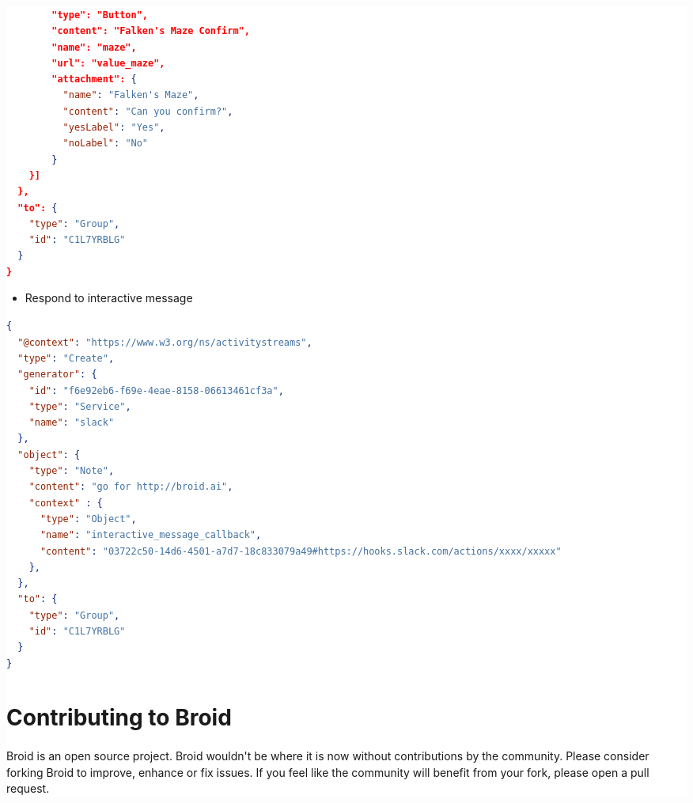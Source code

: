 ```json
        "type": "Button",
        "content": "Falken's Maze Confirm",
        "name": "maze",
        "url": "value_maze",
        "attachment": {
          "name": "Falken's Maze",
          "content": "Can you confirm?",
          "yesLabel": "Yes",
          "noLabel": "No"
        }
    }]
  },
  "to": {
    "type": "Group",
    "id": "C1L7YRBLG"
  }
}
```

- Respond to interactive message

```json
{
  "@context": "https://www.w3.org/ns/activitystreams",
  "type": "Create",
  "generator": {
    "id": "f6e92eb6-f69e-4eae-8158-06613461cf3a",
    "type": "Service",
    "name": "slack"
  },
  "object": {
    "type": "Note",
    "content": "go for http://broid.ai",
    "context" : {
      "type": "Object",
      "name": "interactive_message_callback",
      "content": "03722c50-14d6-4501-a7d7-18c833079a49#https://hooks.slack.com/actions/xxxx/xxxxx"
    },    
  },
  "to": {
    "type": "Group",
    "id": "C1L7YRBLG"
  }
}
```

# Contributing to Broid

Broid is an open source project. Broid wouldn't be where it is now without contributions by the community. Please consider forking Broid to improve, enhance or fix issues. If you feel like the community will benefit from your fork, please open a pull request.
